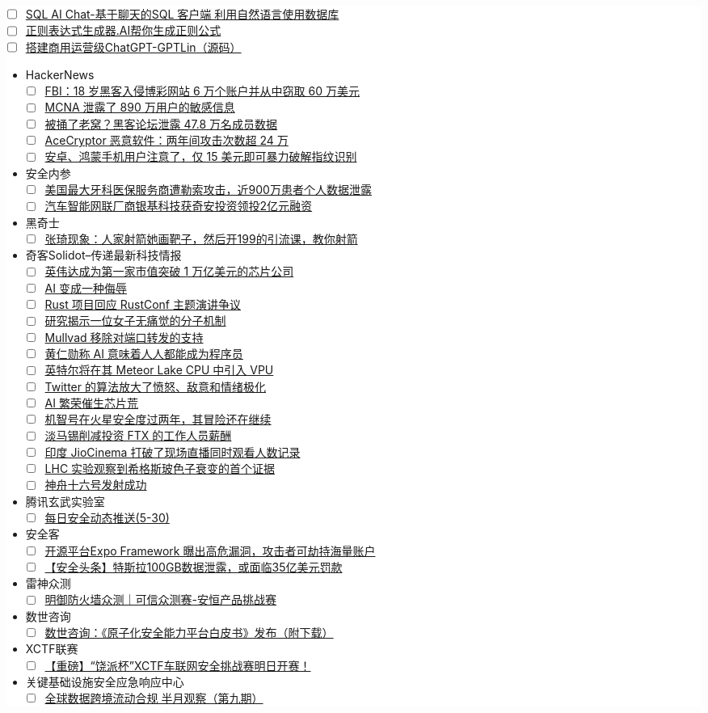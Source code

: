   - [ ] [SQL AI Chat-基于聊天的SQL 客户端 利用自然语言使用数据库](https://blog.upx8.com/3601)
  - [ ] [正则表达式生成器.AI帮你生成正则公式](https://blog.upx8.com/3600)
  - [ ] [搭建商用运营级ChatGPT-GPTLin（源码）](https://blog.upx8.com/3599)
- HackerNews
  - [ ] [FBI：18 岁黑客入侵博彩网站 6 万个账户并从中窃取 60 万美元](https://hackernews.cc/archives/44058)
  - [ ] [MCNA 泄露了 890 万用户的敏感信息](https://hackernews.cc/archives/44055)
  - [ ] [被捅了老窝？黑客论坛泄露 47.8 万名成员数据](https://hackernews.cc/archives/44053)
  - [ ] [AceCryptor 恶意软件：两年间攻击次数超 24 万](https://hackernews.cc/archives/44050)
  - [ ] [安卓、鸿蒙手机用户注意了，仅 15 美元即可暴力破解指纹识别](https://hackernews.cc/archives/44048)
- 安全内参
  - [ ] [美国最大牙科医保服务商遭勒索攻击，近900万患者个人数据泄露](https://mp.weixin.qq.com/s?__biz=MzI4NDY2MDMwMw==&mid=2247508728&idx=1&sn=1a61c11b689794e1ffc90f3d69062db7&chksm=ebfae5d8dc8d6cce41dba383b8ca4aadc898011d164ff0cc2be5be5064d2fec6fce7412f7184&scene=58&subscene=0#rd)
  - [ ] [汽车智能网联厂商银基科技获奇安投资领投2亿元融资](https://mp.weixin.qq.com/s?__biz=MzI4NDY2MDMwMw==&mid=2247508728&idx=2&sn=f950d2e888a68afc9ed71cc454e6953c&chksm=ebfae5d8dc8d6cce00668f8aff81848ff3477fc2f8ee0d10f806c5e698a2865eb6c6ad84ebdb&scene=58&subscene=0#rd)
- 黑奇士
  - [ ] [张琦现象：人家射箭她画靶子，然后开199的引流课，教你射箭](https://mp.weixin.qq.com/s?__biz=MzI5ODYwNTE4Nw==&mid=2247487632&idx=1&sn=483a1f305d14ed27d0bfbd37092674bf&chksm=eca21f7cdbd5966adfd941bccba64f545cfff27f9853880fe0831198dc2c294f3a9becf4b015&scene=58&subscene=0#rd)
- 奇客Solidot–传递最新科技情报
  - [ ] [英伟达成为第一家市值突破 1 万亿美元的芯片公司](https://www.solidot.org/story?sid=75104)
  - [ ] [AI 变成一种侮辱](https://www.solidot.org/story?sid=75103)
  - [ ] [Rust 项目回应 RustConf 主题演讲争议](https://www.solidot.org/story?sid=75102)
  - [ ] [研究揭示一位女子无痛觉的分子机制](https://www.solidot.org/story?sid=75101)
  - [ ] [Mullvad 移除对端口转发的支持](https://www.solidot.org/story?sid=75100)
  - [ ] [黄仁勋称 AI 意味着人人都能成为程序员](https://www.solidot.org/story?sid=75099)
  - [ ] [英特尔将在其 Meteor Lake CPU 中引入 VPU](https://www.solidot.org/story?sid=75098)
  - [ ] [Twitter 的算法放大了愤怒、敌意和情绪极化](https://www.solidot.org/story?sid=75097)
  - [ ] [AI 繁荣催生芯片荒](https://www.solidot.org/story?sid=75096)
  - [ ] [机智号在火星安全度过两年，其冒险还在继续](https://www.solidot.org/story?sid=75095)
  - [ ] [淡马锡削减投资 FTX 的工作人员薪酬](https://www.solidot.org/story?sid=75094)
  - [ ] [印度 JioCinema 打破了现场直播同时观看人数记录](https://www.solidot.org/story?sid=75093)
  - [ ] [LHC 实验观察到希格斯玻色子衰变的首个证据](https://www.solidot.org/story?sid=75092)
  - [ ] [神舟十六号发射成功](https://www.solidot.org/story?sid=75091)
- 腾讯玄武实验室
  - [ ] [每日安全动态推送(5-30)](https://mp.weixin.qq.com/s?__biz=MzA5NDYyNDI0MA==&mid=2651958994&idx=1&sn=a293e9c7a09d0f14fff3b109aceaa001&chksm=8baece4dbcd9475bb99599a77ce97e931271b355c26836fcda02869e2f115bddc7549d7882ab&scene=58&subscene=0#rd)
- 安全客
  - [ ] [开源平台Expo Framework 曝出高危漏洞，攻击者可劫持海量账户](https://mp.weixin.qq.com/s?__biz=MzA5ODA0NDE2MA==&mid=2649784938&idx=1&sn=474c7049794606bedfa046788062beb6&chksm=8893b205bfe43b13e0b890b25454a8ca955c37463da2a5ee16878e2126bf355fb4ccca704290&scene=58&subscene=0#rd)
  - [ ] [【安全头条】特斯拉100GB数据泄露，或面临35亿美元罚款](https://mp.weixin.qq.com/s?__biz=MzA5ODA0NDE2MA==&mid=2649784938&idx=2&sn=9c4124b4aaf63c538b86dd3b71d3f984&chksm=8893b205bfe43b136afa0a91892f6099ce92f27b647ab792d301f8cabb94f522f01b27c5e9fc&scene=58&subscene=0#rd)
- 雷神众测
  - [ ] [明御防火墙众测｜可信众测赛-安恒产品挑战赛](https://mp.weixin.qq.com/s?__biz=MzI0NzEwOTM0MA==&mid=2652502032&idx=1&sn=5872a47e5998f4e8b4879a7627cfd554&chksm=f2585ba3c52fd2b582a59949f9e034e585d8581aebd59d699cbad51ce89ab509e220ad8f6d51&scene=58&subscene=0#rd)
- 数世咨询
  - [ ] [数世咨询：《原子化安全能力平台白皮书》发布（附下载）](https://mp.weixin.qq.com/s?__biz=MzkxNzA3MTgyNg==&mid=2247498271&idx=1&sn=92a0f1df5d8a4c583d9cc9d224c81e25&chksm=c14488a2f63301b4873bb01f81c8b178f7ea4e2613a2c22f38d4cf9789e97aa2c84cb7ac0d46&scene=58&subscene=0#rd)
- XCTF联赛
  - [ ] [【重磅】“饶派杯”XCTF车联网安全挑战赛明日开赛！](https://mp.weixin.qq.com/s?__biz=MjM5NDU3MjExNw==&mid=2247512996&idx=1&sn=584843826e6be51f35f398ce97171a3e&chksm=a687419e91f0c888e8e10518260f30283363adb61fd3e8a8a427ac3ee33aa0e990110ee7bb39&scene=58&subscene=0#rd)
- 关键基础设施安全应急响应中心
  - [ ] [全球数据跨境流动合规 半月观察（第九期）](https://mp.weixin.qq.com/s?__biz=MzkyMzAwMDEyNg==&mid=2247537647&idx=1&sn=a2ef846f2fe6ab391efe02aeb3c92c8e&chksm=c1e9dfbef69e56a81aec044989ede4271fdbb26683d74e5cf793f5974ff5c7c619adffdad5c1&scene=58&subscene=0#rd)